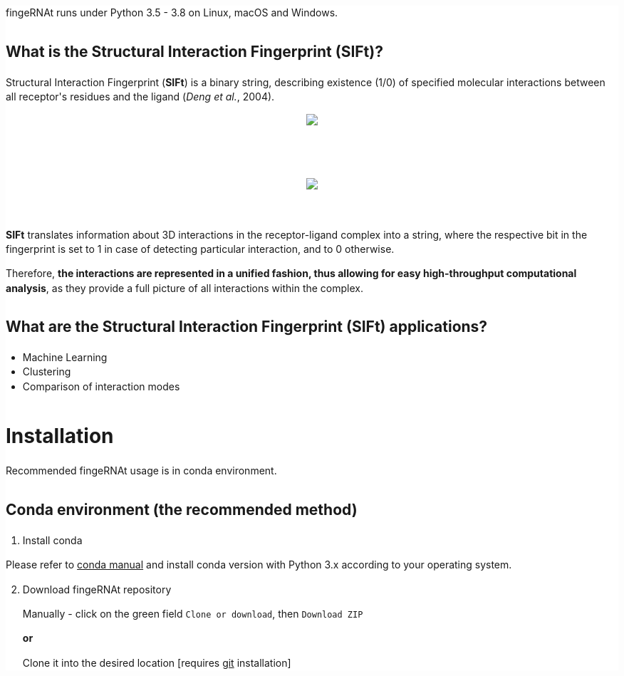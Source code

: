 fingeRNAt runs under Python 3.5 - 3.8 on Linux, macOS and Windows.

## What is the Structural Interaction Fingerprint (SIFt)?

Structural Interaction Fingerprint (**SIFt**) is a binary string, describing existence (1/0) of specified molecular interactions between all receptor's residues and the ligand (*Deng et al.*, 2004).

<p align="center">
<img src="docs/README_pics/SIFs.png" width="800" />
</p>

<br/>
<br/>

<p align="center">
<img src="docs/README_pics/SIFs_merging.png" width="500" />
</p>

<br/>

**SIFt** translates information about 3D interactions in the receptor-ligand complex into a string, where the respective bit in the fingerprint is set to 1 in case of detecting particular interaction, and to 0 otherwise.

Therefore, **the interactions are represented in a unified fashion, thus allowing for easy high-throughput computational analysis**, as they provide a full picture of all interactions within the complex.

## What are the Structural Interaction Fingerprint (SIFt) applications?

* Machine Learning
* Clustering
* Comparison of interaction modes

# Installation

Recommended fingeRNAt usage is in conda environment.

## Conda environment (the recommended method)

1. Install conda

  Please refer to [conda manual](https://docs.conda.io/projects/conda/en/latest/user-guide/install/index.html) and install conda version with Python 3.x according to your operating system.


2. Download fingeRNAt repository

      Manually - click on the green field `Clone or download`, then `Download ZIP`

      **or**

      Clone it into the desired location [requires [git](https://git-scm.com/downloads) installation]
